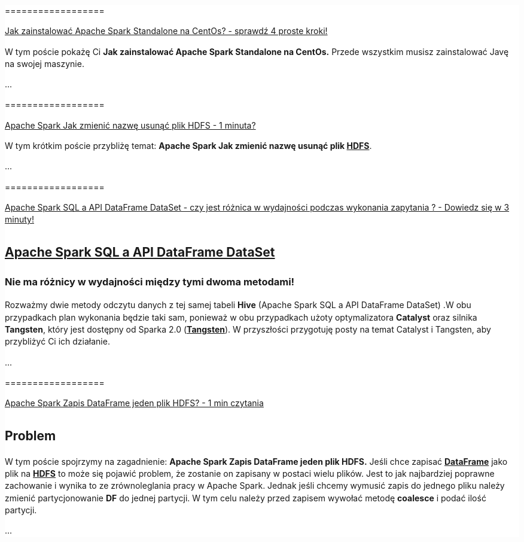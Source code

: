 ==================

[Jak zainstalować Apache Spark Standalone na CentOs? - sprawdź 4 proste kroki!](https://bigdata-etl.com/zainstalowac-apache-spark-standalone-na-centos/)

<p>W tym poście pokażę Ci <strong>Jak zainstalować Apache Spark Standalone na CentOs.</strong> Przede wszystkim musisz zainstalować Javę na swojej maszynie.</p>
...

==================

[Apache Spark Jak zmienić nazwę usunąć plik HDFS - 1 minuta?](https://bigdata-etl.com/apache-spark-jak-zmienic-nazwe-usunac-plik-hdfs/)

<p>W tym krótkim poście przybliżę temat: <strong>Apache Spark Jak zmienić nazwę usunąć plik <a href=https://hadoop.apache.org/docs/r1.2.1/hdfs_design.html#Assumptions+and+Goals target=_blank data-type=URL data-id=https://hadoop.apache.org/docs/r1.2.1/hdfs_design.html#Assumptions+and+Goals rel=noreferrer noopener>HDFS</a></strong>.</p>
...

==================

[Apache Spark SQL a API DataFrame DataSet - czy jest różnica w wydajności podczas wykonania zapytania ? - Dowiedz się w 3 minuty!](https://bigdata-etl.com/apache-spark-sql-a-api-dataframe-dataset/)

<h2><a href=https://bigdata-etl.com/pl/tag/apache-spark-pl/ data-type=post_tag data-id=70 target=_blank rel=noreferrer noopener>Apache Spark SQL a API DataFrame DataSet</a></h2>



<h3><strong>Nie ma różnicy w wydajności między tymi dwoma metodami!</strong></h3>



<p>Rozważmy dwie metody odczytu danych z tej samej tabeli <strong>Hive</strong> (Apache Spark SQL a API DataFrame DataSet) .W obu przypadkach plan wykonania będzie taki sam, ponieważ w obu przypadkach użoty optymalizatora <strong>Catalyst</strong> oraz silnika <strong>Tangsten</strong>, który jest dostępny od Sparka 2.0 (<strong><a href=https://jaceklaskowski.gitbooks.io/mastering-spark-sql/content/spark-sql-tungsten.html data-type=URL data-id=https://jaceklaskowski.gitbooks.io/mastering-spark-sql/content/spark-sql-tungsten.html target=_blank rel=noreferrer noopener>Tangsten</a></strong>). W przyszłości przygotuję posty na temat Catalyst i Tangsten, aby przybliżyć Ci ich działanie.</p>
...

==================

[Apache Spark Zapis DataFrame jeden plik HDFS? - 1 min czytania](https://bigdata-etl.com/apache-spark-zapis-dataframe-jeden-plik-hdfs/)

<h2><strong>Problem</strong></h2>



<p>W tym poście spojrzymy na zagadnienie:  <strong>Apache Spark Zapis DataFrame jeden plik HDFS.</strong> Jeśli chce zapisać <strong><a href=https://spark.apache.org/docs/latest/sql-programming-guide.html data-type=URL data-id=https://spark.apache.org/docs/latest/sql-programming-guide.html target=_blank rel=noreferrer noopener>DataFrame</a></strong> jako plik na <strong><a href=https://hadoop.apache.org/docs/r1.2.1/hdfs_design.html#NameNode+and+DataNodes data-type=URL data-id=https://hadoop.apache.org/docs/r1.2.1/hdfs_design.html#NameNode+and+DataNodes target=_blank rel=noreferrer noopener>HDFS</a></strong> to może się pojawić problem, że zostanie on zapisany w postaci wielu plików. Jest to jak najbardziej poprawne zachowanie i wynika to ze zrównoleglania pracy w Apache Spark. Jednak jeśli chcemy wymusić zapis do jednego pliku należy zmienić partycjonowanie <strong>DF</strong> do jednej partycji. W tym celu należy przed zapisem wywołać metodę <strong>coalesce</strong> i podać ilość partycji.</p>
...
